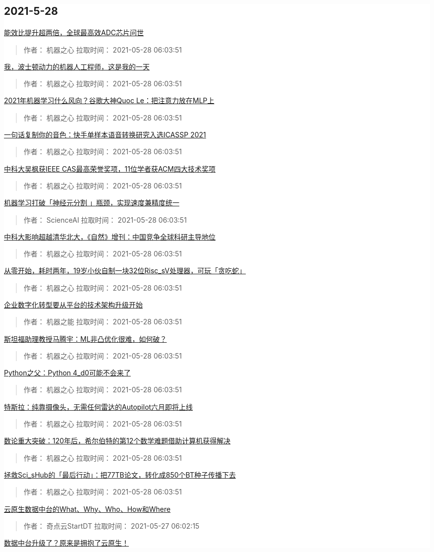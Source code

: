 
## 2021-5-28

 [能效比提升超两倍，全球最高效ADC芯片问世](https://www.jiqizhixin.com/articles/2021-05-27-15)

> 作者： 机器之心  拉取时间： 2021-05-28 06:03:51

 [我，波士顿动力的机器人工程师，这是我的一天](https://www.jiqizhixin.com/articles/2021-05-27-14)

> 作者： 机器之心  拉取时间： 2021-05-28 06:03:51

 [2021年机器学习什么风向？谷歌大神Quoc Le：把注意力放在MLP上](https://www.jiqizhixin.com/articles/2021-05-27-13)

> 作者： 机器之心  拉取时间： 2021-05-28 06:03:51

 [一句话复制你的音色：快手单样本语音转换研究入选ICASSP 2021](https://www.jiqizhixin.com/articles/2021-05-27-12)

> 作者： 机器之心  拉取时间： 2021-05-28 06:03:51

 [中科大吴枫获IEEE CAS最高荣誉奖项，11位学者获ACM四大技术奖项](https://www.jiqizhixin.com/articles/2021-05-27-11)

> 作者： 机器之心  拉取时间： 2021-05-28 06:03:51

 [机器学习打破「神经元分割 」瓶颈，实现速度兼精度统一](https://www.jiqizhixin.com/articles/2021-05-27-10)

> 作者： ScienceAI  拉取时间： 2021-05-28 06:03:51

 [中科大影响超越清华北大，《自然》增刊：中国竞争全球科研主导地位](https://www.jiqizhixin.com/articles/2021-05-27-9)

> 作者： 机器之心  拉取时间： 2021-05-28 06:03:51

 [从零开始，耗时两年，19岁小伙自制一块32位Risc_sV处理器，可玩「贪吃蛇」](https://www.jiqizhixin.com/articles/2021-05-27-8)

> 作者： 机器之心  拉取时间： 2021-05-28 06:03:51

 [企业数字化转型要从平台的技术架构升级开始](https://www.jiqizhixin.com/articles/2021-05-27-6)

> 作者： 机器之能  拉取时间： 2021-05-28 06:03:51

 [斯坦福助理教授马腾宇：ML非凸优化很难，如何破？](https://www.jiqizhixin.com/articles/2021-05-27-5)

> 作者： 机器之心  拉取时间： 2021-05-28 06:03:51

 [Python之父：Python 4_d0可能不会来了](https://www.jiqizhixin.com/articles/2021-05-27-4)

> 作者： 机器之心  拉取时间： 2021-05-28 06:03:51

 [特斯拉：纯靠摄像头，无需任何雷达的Autopilot六月即将上线](https://www.jiqizhixin.com/articles/2021-05-27-3)

> 作者： 机器之心  拉取时间： 2021-05-28 06:03:51

 [数论重大突破：120年后，希尔伯特的第12个数学难题借助计算机获得解决](https://www.jiqizhixin.com/articles/2021-05-27-2)

> 作者： 机器之心  拉取时间： 2021-05-28 06:03:51

 [拯救Sci_sHub的「最后行动」：把77TB论文，转化成850个BT种子传播下去](https://www.jiqizhixin.com/articles/2021-05-27)

> 作者： 机器之心  拉取时间： 2021-05-28 06:03:51

 [云原生数据中台的What、Why、Who、How和Where](https://www.jiqizhixin.com/articles/2021-04-28)

> 作者： 奇点云StartDT  拉取时间： 2021-05-27 06:02:15

 [数据中台升级了？原来是拥抱了云原生！](https://www.jiqizhixin.com/articles/2021-04-28-2)
